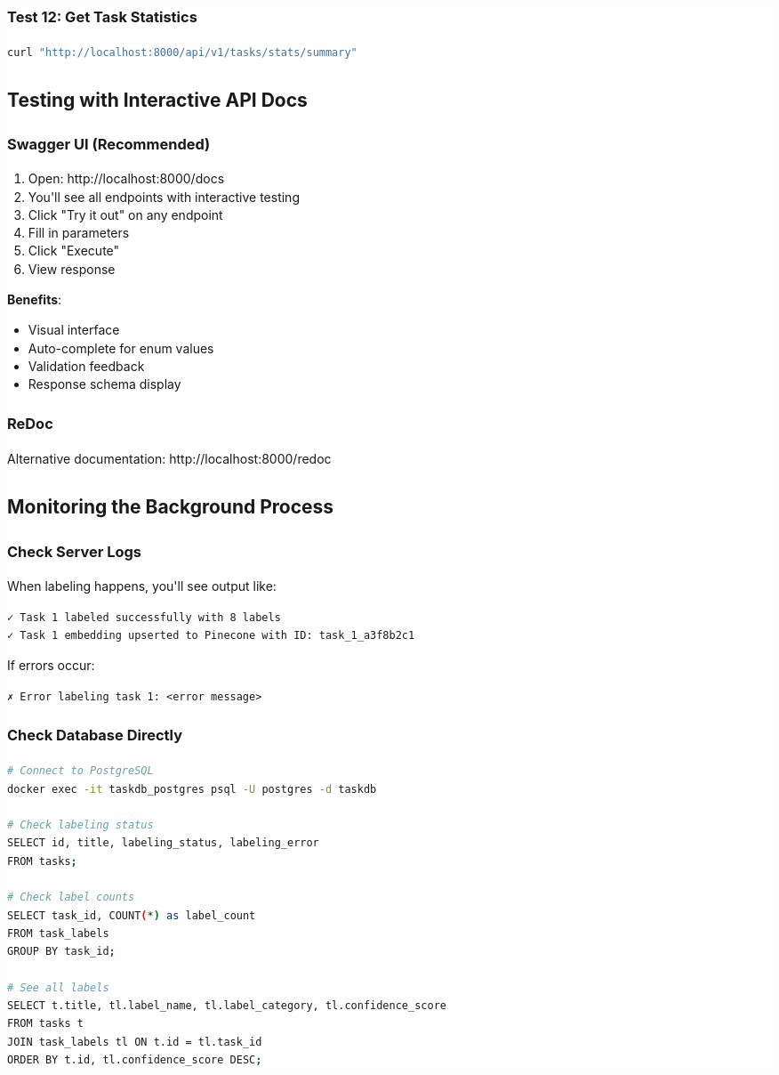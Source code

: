### Test 12: Get Task Statistics

```bash
curl "http://localhost:8000/api/v1/tasks/stats/summary"
```

## Testing with Interactive API Docs

### Swagger UI (Recommended)

1. Open: http://localhost:8000/docs
2. You'll see all endpoints with interactive testing
3. Click "Try it out" on any endpoint
4. Fill in parameters
5. Click "Execute"
6. View response

**Benefits**:
- Visual interface
- Auto-complete for enum values
- Validation feedback
- Response schema display

### ReDoc

Alternative documentation: http://localhost:8000/redoc

## Monitoring the Background Process

### Check Server Logs

When labeling happens, you'll see output like:

```
✓ Task 1 labeled successfully with 8 labels
✓ Task 1 embedding upserted to Pinecone with ID: task_1_a3f8b2c1
```

If errors occur:
```
✗ Error labeling task 1: <error message>
```

### Check Database Directly

```bash
# Connect to PostgreSQL
docker exec -it taskdb_postgres psql -U postgres -d taskdb

# Check labeling status
SELECT id, title, labeling_status, labeling_error
FROM tasks;

# Check label counts
SELECT task_id, COUNT(*) as label_count
FROM task_labels
GROUP BY task_id;

# See all labels
SELECT t.title, tl.label_name, tl.label_category, tl.confidence_score
FROM tasks t
JOIN task_labels tl ON t.id = tl.task_id
ORDER BY t.id, tl.confidence_score DESC;
```

